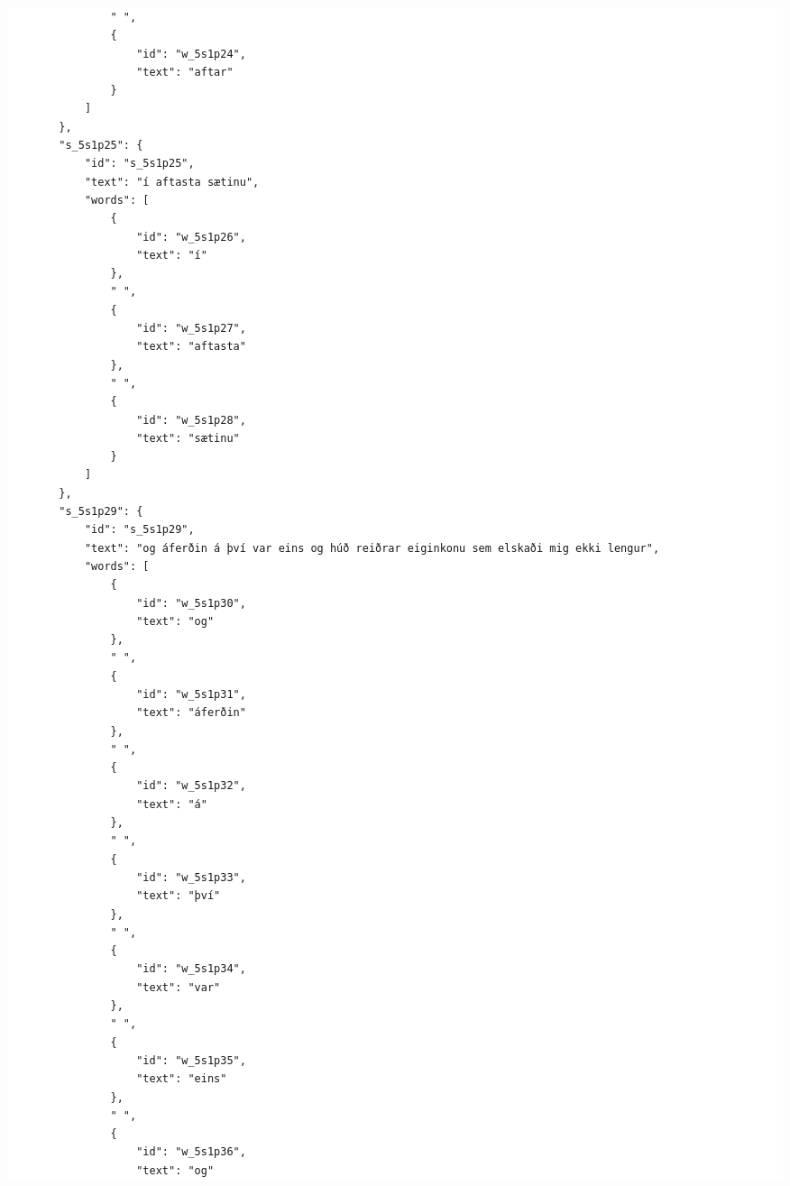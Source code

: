                     " ",
                    {
                        "id": "w_5s1p24",
                        "text": "aftar"
                    }
                ]
            },
            "s_5s1p25": {
                "id": "s_5s1p25",
                "text": "í aftasta sætinu",
                "words": [
                    {
                        "id": "w_5s1p26",
                        "text": "í"
                    },
                    " ",
                    {
                        "id": "w_5s1p27",
                        "text": "aftasta"
                    },
                    " ",
                    {
                        "id": "w_5s1p28",
                        "text": "sætinu"
                    }
                ]
            },
            "s_5s1p29": {
                "id": "s_5s1p29",
                "text": "og áferðin á því var eins og húð reiðrar eiginkonu sem elskaði mig ekki lengur",
                "words": [
                    {
                        "id": "w_5s1p30",
                        "text": "og"
                    },
                    " ",
                    {
                        "id": "w_5s1p31",
                        "text": "áferðin"
                    },
                    " ",
                    {
                        "id": "w_5s1p32",
                        "text": "á"
                    },
                    " ",
                    {
                        "id": "w_5s1p33",
                        "text": "því"
                    },
                    " ",
                    {
                        "id": "w_5s1p34",
                        "text": "var"
                    },
                    " ",
                    {
                        "id": "w_5s1p35",
                        "text": "eins"
                    },
                    " ",
                    {
                        "id": "w_5s1p36",
                        "text": "og"